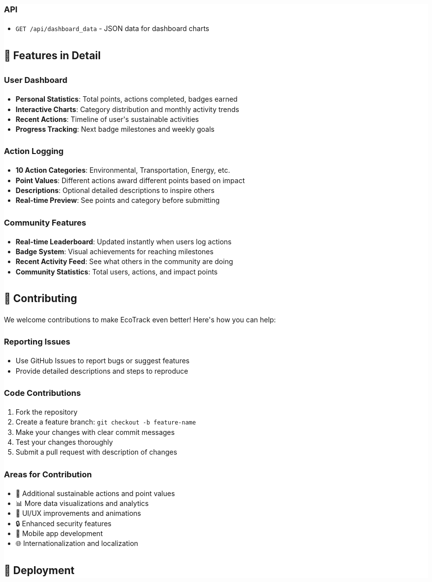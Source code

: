### API
- `GET /api/dashboard_data` - JSON data for dashboard charts

## 🎨 Features in Detail

### User Dashboard
- **Personal Statistics**: Total points, actions completed, badges earned
- **Interactive Charts**: Category distribution and monthly activity trends
- **Recent Actions**: Timeline of user's sustainable activities
- **Progress Tracking**: Next badge milestones and weekly goals

### Action Logging
- **10 Action Categories**: Environmental, Transportation, Energy, etc.
- **Point Values**: Different actions award different points based on impact
- **Descriptions**: Optional detailed descriptions to inspire others
- **Real-time Preview**: See points and category before submitting

### Community Features
- **Real-time Leaderboard**: Updated instantly when users log actions
- **Badge System**: Visual achievements for reaching milestones
- **Recent Activity Feed**: See what others in the community are doing
- **Community Statistics**: Total users, actions, and impact points

## 🌱 Contributing

We welcome contributions to make EcoTrack even better! Here's how you can help:

### Reporting Issues
- Use GitHub Issues to report bugs or suggest features
- Provide detailed descriptions and steps to reproduce

### Code Contributions
1. Fork the repository
2. Create a feature branch: `git checkout -b feature-name`
3. Make your changes with clear commit messages
4. Test your changes thoroughly
5. Submit a pull request with description of changes

### Areas for Contribution
- 🔧 Additional sustainable actions and point values
- 📊 More data visualizations and analytics
- 🎨 UI/UX improvements and animations
- 🔒 Enhanced security features
- 📱 Mobile app development
- 🌐 Internationalization and localization

## 🚀 Deployment
